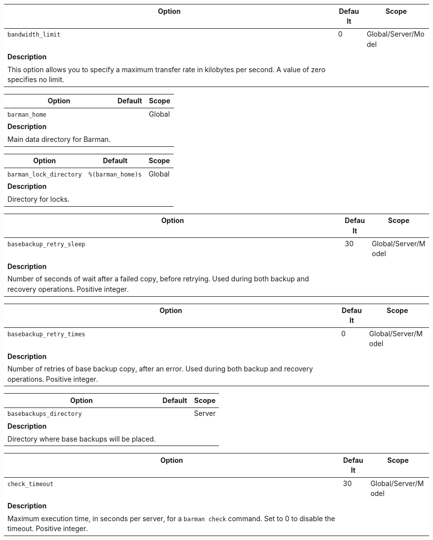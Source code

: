 |**Option**|**Default**|**Scope**|
|----------|-----------|---------|
|`bandwidth_limit`|0|Global/Server/Model|
|**Description**|
|This option allows you to specify a maximum transfer rate in kilobytes per second. A value of zero specifies no limit.|

|**Option**|**Default**|**Scope**|
|----------|-----------|---------|
|`barman_home`||Global|
|**Description**|
|Main data directory for Barman.|

|**Option**|**Default**|**Scope**|
|----------|-----------|---------|
|`barman_lock_directory`|`%(barman_home)s`|Global|
|**Description**|
|Directory for locks.|

|**Option**|**Default**|**Scope**|
|----------|-----------|---------|
|`basebackup_retry_sleep`|30|Global/Server/Model|
|**Description**|
|Number of seconds of wait after a failed copy, before retrying. Used during both backup and recovery operations. Positive integer.|

|**Option**|**Default**|**Scope**|
|----------|-----------|---------|
|`basebackup_retry_times`|0|Global/Server/Model|
|**Description**|
|Number of retries of base backup copy, after an error. Used during both backup and recovery operations. Positive integer.|

|**Option**|**Default**|**Scope**|
|----------|-----------|---------|
|`basebackups_directory`||Server|
|**Description**|
|Directory where base backups will be placed.|

|**Option**|**Default**|**Scope**|
|----------|-----------|---------|
|`check_timeout`|30|Global/Server/Model|
|**Description**|
|Maximum execution time, in seconds per server, for a `barman check` command. Set to 0 to disable the timeout. Positive integer.|
